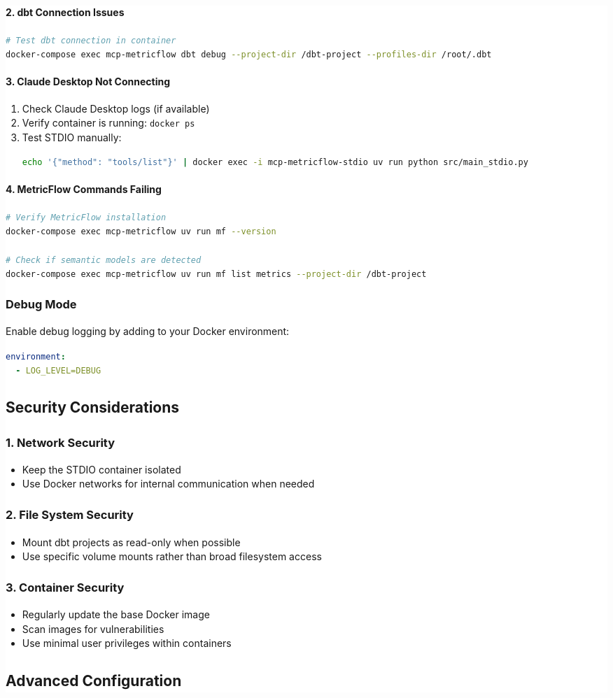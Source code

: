 #### 2. dbt Connection Issues

```bash
# Test dbt connection in container
docker-compose exec mcp-metricflow dbt debug --project-dir /dbt-project --profiles-dir /root/.dbt
```

#### 3. Claude Desktop Not Connecting

1. Check Claude Desktop logs (if available)
2. Verify container is running: `docker ps`
3. Test STDIO manually:
   ```bash
   echo '{"method": "tools/list"}' | docker exec -i mcp-metricflow-stdio uv run python src/main_stdio.py
   ```

#### 4. MetricFlow Commands Failing

```bash
# Verify MetricFlow installation
docker-compose exec mcp-metricflow uv run mf --version

# Check if semantic models are detected
docker-compose exec mcp-metricflow uv run mf list metrics --project-dir /dbt-project
```

### Debug Mode

Enable debug logging by adding to your Docker environment:

```yaml
environment:
  - LOG_LEVEL=DEBUG
```

## Security Considerations

### 1. Network Security

- Keep the STDIO container isolated
- Use Docker networks for internal communication when needed

### 2. File System Security

- Mount dbt projects as read-only when possible
- Use specific volume mounts rather than broad filesystem access

### 3. Container Security

- Regularly update the base Docker image
- Scan images for vulnerabilities
- Use minimal user privileges within containers

## Advanced Configuration
